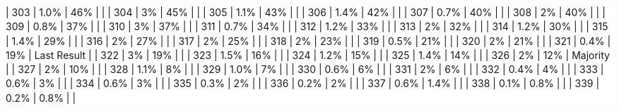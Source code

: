 | 303 | 1.0% | 46% |  |
| 304 | 3% | 45% |  |
| 305 | 1.1% | 43% |  |
| 306 | 1.4% | 42% |  |
| 307 | 0.7% | 40% |  |
| 308 | 2% | 40% |  |
| 309 | 0.8% | 37% |  |
| 310 | 3% | 37% |  |
| 311 | 0.7% | 34% |  |
| 312 | 1.2% | 33% |  |
| 313 | 2% | 32% |  |
| 314 | 1.2% | 30% |  |
| 315 | 1.4% | 29% |  |
| 316 | 2% | 27% |  |
| 317 | 2% | 25% |  |
| 318 | 2% | 23% |  |
| 319 | 0.5% | 21% |  |
| 320 | 2% | 21% |  |
| 321 | 0.4% | 19% | Last Result |
| 322 | 3% | 19% |  |
| 323 | 1.5% | 16% |  |
| 324 | 1.2% | 15% |  |
| 325 | 1.4% | 14% |  |
| 326 | 2% | 12% | Majority |
| 327 | 2% | 10% |  |
| 328 | 1.1% | 8% |  |
| 329 | 1.0% | 7% |  |
| 330 | 0.6% | 6% |  |
| 331 | 2% | 6% |  |
| 332 | 0.4% | 4% |  |
| 333 | 0.6% | 3% |  |
| 334 | 0.6% | 3% |  |
| 335 | 0.3% | 2% |  |
| 336 | 0.2% | 2% |  |
| 337 | 0.6% | 1.4% |  |
| 338 | 0.1% | 0.8% |  |
| 339 | 0.2% | 0.8% |  |
